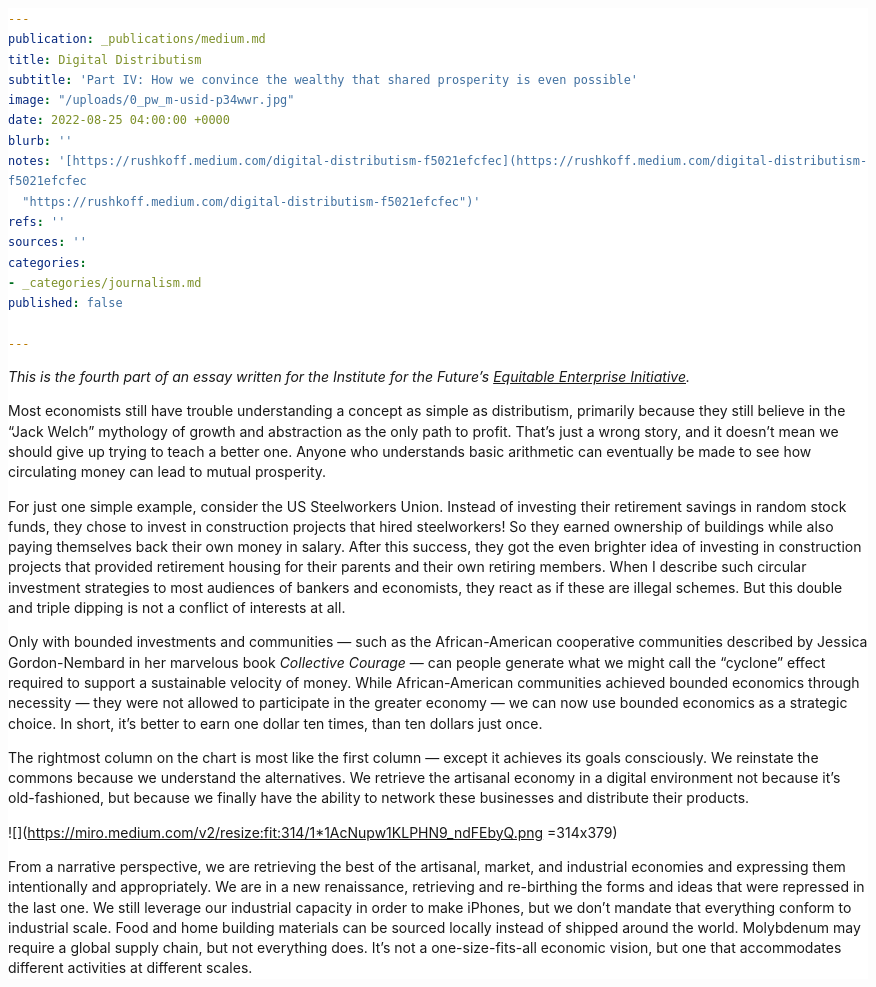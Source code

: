 ```yaml
---
publication: _publications/medium.md
title: Digital Distributism
subtitle: 'Part IV: How we convince the wealthy that shared prosperity is even possible'
image: "/uploads/0_pw_m-usid-p34wwr.jpg"
date: 2022-08-25 04:00:00 +0000
blurb: ''
notes: '[https://rushkoff.medium.com/digital-distributism-f5021efcfec](https://rushkoff.medium.com/digital-distributism-f5021efcfec
  "https://rushkoff.medium.com/digital-distributism-f5021efcfec")'
refs: ''
sources: ''
categories:
- _categories/journalism.md
published: false

---
```

_This is the fourth part of an essay written for the Institute for the Future’s_ [_Equitable Enterprise Initiative_](https://www.iftf.org/equitableenterprise/)_._

Most economists still have trouble understanding a concept as simple as distributism, primarily because they still believe in the “Jack Welch” mythology of growth and abstraction as the only path to profit. That’s just a wrong story, and it doesn’t mean we should give up trying to teach a better one. Anyone who understands basic arithmetic can eventually be made to see how circulating money can lead to mutual prosperity.

For just one simple example, consider the US Steelworkers Union. Instead of investing their retirement savings in random stock funds, they chose to invest in construction projects that hired steelworkers! So they earned ownership of buildings while also paying themselves back their own money in salary. After this success, they got the even brighter idea of investing in construction projects that provided retirement housing for their parents and their own retiring members. When I describe such circular investment strategies to most audiences of bankers and economists, they react as if these are illegal schemes. But this double and triple dipping is not a conflict of interests at all.

Only with bounded investments and communities — such as the African-American cooperative communities described by Jessica Gordon-Nembard in her marvelous book _Collective Courage_ — can people generate what we might call the “cyclone” effect required to support a sustainable velocity of money. While African-American communities achieved bounded economics through necessity — they were not allowed to participate in the greater economy — we can now use bounded economics as a strategic choice. In short, it’s better to earn one dollar ten times, than ten dollars just once.

The rightmost column on the chart is most like the first column — except it achieves its goals consciously. We reinstate the commons because we understand the alternatives. We retrieve the artisanal economy in a digital environment not because it’s old-fashioned, but because we finally have the ability to network these businesses and distribute their products.

![](https://miro.medium.com/v2/resize:fit:314/1*1AcNupw1KLPHN9_ndFEbyQ.png =314x379)

From a narrative perspective, we are retrieving the best of the artisanal, market, and industrial economies and expressing them intentionally and appropriately. We are in a new renaissance, retrieving and re-birthing the forms and ideas that were repressed in the last one. We still leverage our industrial capacity in order to make iPhones, but we don’t mandate that everything conform to industrial scale. Food and home building materials can be sourced locally instead of shipped around the world. Molybdenum may require a global supply chain, but not everything does. It’s not a one-size-fits-all economic vision, but one that accommodates different activities at different scales.
